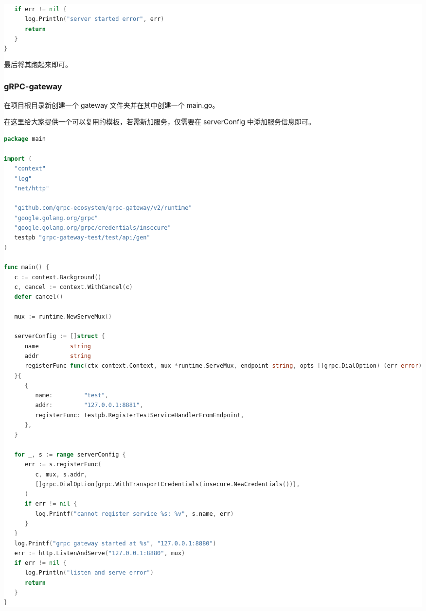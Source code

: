 ```go
   if err != nil {
      log.Println("server started error", err)
      return
   }
}
```

最后将其跑起来即可。

### gRPC-gateway

在项目根目录新创建一个 gateway 文件夹并在其中创建一个 main.go。

在这里给大家提供一个可以复用的模板，若需新加服务，仅需要在 serverConfig 中添加服务信息即可。

```go
package main

import (
   "context"
   "log"
   "net/http"

   "github.com/grpc-ecosystem/grpc-gateway/v2/runtime"
   "google.golang.org/grpc"
   "google.golang.org/grpc/credentials/insecure"
   testpb "grpc-gateway-test/test/api/gen"
)

func main() {
   c := context.Background()
   c, cancel := context.WithCancel(c)
   defer cancel()

   mux := runtime.NewServeMux()

   serverConfig := []struct {
      name         string
      addr         string
      registerFunc func(ctx context.Context, mux *runtime.ServeMux, endpoint string, opts []grpc.DialOption) (err error)
   }{
      {
         name:         "test",
         addr:         "127.0.0.1:8881",
         registerFunc: testpb.RegisterTestServiceHandlerFromEndpoint,
      },
   }

   for _, s := range serverConfig {
      err := s.registerFunc(
         c, mux, s.addr,
         []grpc.DialOption{grpc.WithTransportCredentials(insecure.NewCredentials())},
      )
      if err != nil {
         log.Printf("cannot register service %s: %v", s.name, err)
      }
   }
   log.Printf("grpc gateway started at %s", "127.0.0.1:8880")
   err := http.ListenAndServe("127.0.0.1:8880", mux)
   if err != nil {
      log.Println("listen and serve error")
      return
   }
}
```